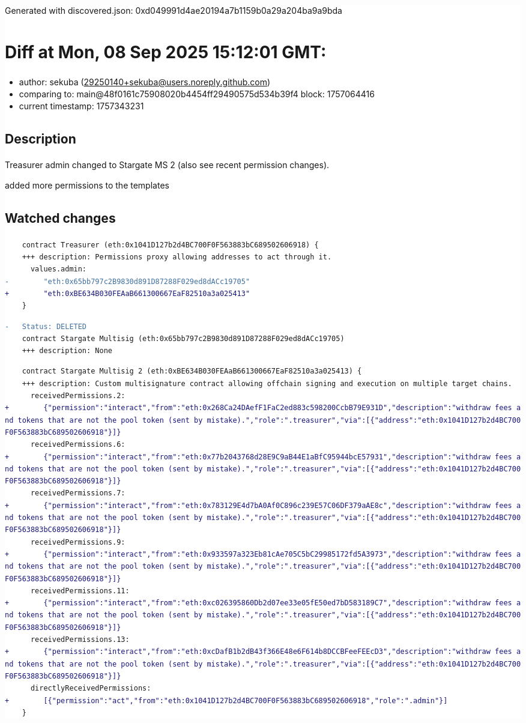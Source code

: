 Generated with discovered.json: 0xd049991d4ae20194a7b1159b0a29a204ba9a9bda

# Diff at Mon, 08 Sep 2025 15:12:01 GMT:

- author: sekuba (<29250140+sekuba@users.noreply.github.com>)
- comparing to: main@48f0161c75908020b4454ff29490575d534b39f4 block: 1757064416
- current timestamp: 1757343231

## Description

Treasurer admin changed to Stargate MS 2 (also see recent permission changes).

added more permissions to the templates

## Watched changes

```diff
    contract Treasurer (eth:0x1041D127b2d4BC700F0F563883bC689502606918) {
    +++ description: Permissions proxy allowing addresses to act through it.
      values.admin:
-        "eth:0x65bb797c2B9830d891D87288F029ed8dACc19705"
+        "eth:0xBE634B030FEAaB661300667EaF82510a3a025413"
    }
```

```diff
-   Status: DELETED
    contract Stargate Multisig (eth:0x65bb797c2B9830d891D87288F029ed8dACc19705)
    +++ description: None
```

```diff
    contract Stargate Multisig 2 (eth:0xBE634B030FEAaB661300667EaF82510a3a025413) {
    +++ description: Custom multisignature contract allowing offchain signing and execution on multiple target chains.
      receivedPermissions.2:
+        {"permission":"interact","from":"eth:0x268Ca24DAefF1FaC2ed883c598200CcbB79E931D","description":"withdraw fees and tokens that are not the pool token (sent by mistake).","role":".treasurer","via":[{"address":"eth:0x1041D127b2d4BC700F0F563883bC689502606918"}]}
      receivedPermissions.6:
+        {"permission":"interact","from":"eth:0x77b2043768d28E9C9aB44E1aBfC95944bcE57931","description":"withdraw fees and tokens that are not the pool token (sent by mistake).","role":".treasurer","via":[{"address":"eth:0x1041D127b2d4BC700F0F563883bC689502606918"}]}
      receivedPermissions.7:
+        {"permission":"interact","from":"eth:0x783129E4d7bA0Af0C896c239E57C06DF379aAE8c","description":"withdraw fees and tokens that are not the pool token (sent by mistake).","role":".treasurer","via":[{"address":"eth:0x1041D127b2d4BC700F0F563883bC689502606918"}]}
      receivedPermissions.9:
+        {"permission":"interact","from":"eth:0x933597a323Eb81cAe705C5bC29985172fd5A3973","description":"withdraw fees and tokens that are not the pool token (sent by mistake).","role":".treasurer","via":[{"address":"eth:0x1041D127b2d4BC700F0F563883bC689502606918"}]}
      receivedPermissions.11:
+        {"permission":"interact","from":"eth:0xc026395860Db2d07ee33e05fE50ed7bD583189C7","description":"withdraw fees and tokens that are not the pool token (sent by mistake).","role":".treasurer","via":[{"address":"eth:0x1041D127b2d4BC700F0F563883bC689502606918"}]}
      receivedPermissions.13:
+        {"permission":"interact","from":"eth:0xcDafB1b2dB43f366E48e6F614b8DCCBFeeFEEcD3","description":"withdraw fees and tokens that are not the pool token (sent by mistake).","role":".treasurer","via":[{"address":"eth:0x1041D127b2d4BC700F0F563883bC689502606918"}]}
      directlyReceivedPermissions:
+        [{"permission":"act","from":"eth:0x1041D127b2d4BC700F0F563883bC689502606918","role":".admin"}]
    }
```

